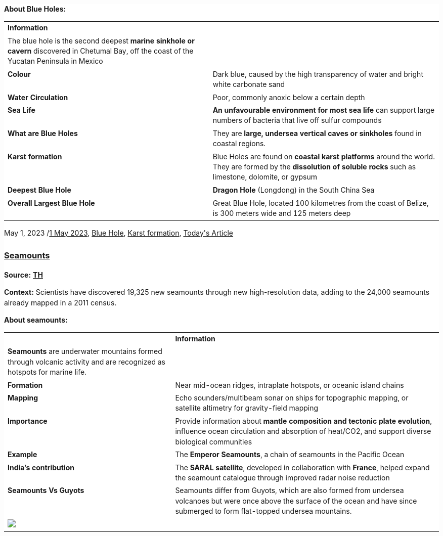 **About Blue Holes:**

|   |   |
|---|---|
|**Information**|   |
|The blue hole is the second deepest **marine sinkhole or cavern** discovered in Chetumal Bay, off the coast of the Yucatan Peninsula in Mexico|   |
|**Colour**|Dark blue, caused by the high transparency of water and bright white carbonate sand|
|**Water Circulation**|Poor, commonly anoxic below a certain depth|
|**Sea Life**|**An unfavourable environment for most sea life** can support large numbers of bacteria that live off sulfur compounds|
|**What are Blue Holes**|They are **large, undersea vertical caves or sinkholes** found in coastal regions.|
|**Karst formation**|Blue Holes are found on **coastal karst platforms** around the world. They are formed by the **dissolution of soluble rocks** such as limestone, dolomite, or gypsum|
|**Deepest Blue Hole**|**Dragon Hole** (Longdong) in the South China Sea|
|**Overall Largest Blue Hole**|Great Blue Hole, located 100 kilometres from the coast of Belize, is 300 meters wide and 125 meters deep|

May 1, 2023 /[1 May 2023](https://www.insightsonindia.com/category/1-may-2023/ "1 May 2023"), [Blue Hole](https://www.insightsonindia.com/tag/blue-hole/ "Blue Hole"), [Karst formation](https://www.insightsonindia.com/tag/karst-formation/ "Karst formation"), [Today's Article](https://www.insightsonindia.com/category/today-article/ "Today's Article")

### [Seamounts](https://www.insightsonindia.com/2023/05/01/seamounts/)

**Source:** [**TH**](https://www.thehindu.com/sci-tech/science/what-are-seamounts/article66780289.ece#:~:text=A%20seamount%20is%20an%20underwater,as%20hotspots%20for%20marine%20life.)

**Context:** Scientists have discovered 19,325 new seamounts through new high-resolution data, adding to the 24,000 seamounts already mapped in a 2011 census.

**About seamounts:**

|   |   |
|---|---|
||**Information**|
|**Seamounts** are underwater mountains formed through volcanic activity and are recognized as hotspots for marine life.|   |
|**Formation**|Near mid-ocean ridges, intraplate hotspots, or oceanic island chains|
|**Mapping**|Echo sounders/multibeam sonar on ships for topographic mapping, or satellite altimetry for gravity-field mapping|
|**Importance**|Provide information about **mantle composition and tectonic plate evolution**, influence ocean circulation and absorption of heat/CO2, and support diverse biological communities|
|**Example**|The **Emperor Seamounts**, a chain of seamounts in the Pacific Ocean|
|**India’s contribution**|The **SARAL satellite**, developed in collaboration with **France**, helped expand the seamount catalogue through improved radar noise reduction|
|**Seamounts Vs Guyots**|Seamounts differ from Guyots, which are also formed from undersea volcanoes but were once above the surface of the ocean and have since submerged to form flat-topped undersea mountains.|
|[![](https://www.insightsonindia.com/wp-content/uploads/2023/05/sea.png?is-pending-load=1)](https://www.insightsonindia.com/wp-content/uploads/2023/05/sea.png)|   |
